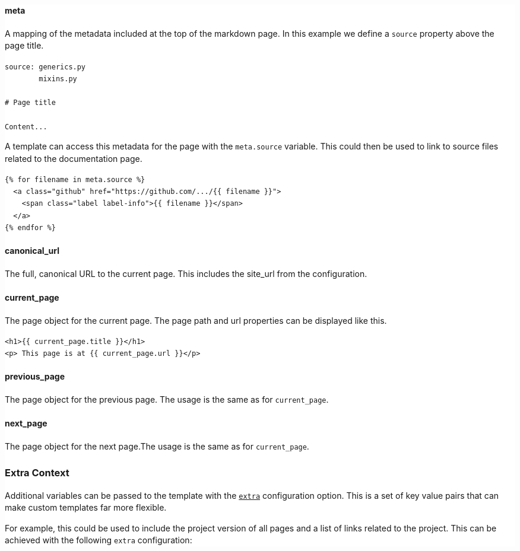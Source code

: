 #### meta
A mapping of the metadata included at the top of the markdown page. In this
example we define a `source` property above the page title.

```no-highlight
source: generics.py
        mixins.py

# Page title

Content...
```

A template can access this metadata for the page with the `meta.source`
variable. This could then be used to link to source files related to the
documentation page.

```django
{% for filename in meta.source %}
  <a class="github" href="https://github.com/.../{{ filename }}">
    <span class="label label-info">{{ filename }}</span>
  </a>
{% endfor %}
```

#### canonical_url
The full, canonical URL to the current page. This includes the site_url from
the configuration.

#### current_page
The page object for the current page. The page path and url properties can be
displayed like this.

```django
<h1>{{ current_page.title }}</h1>
<p> This page is at {{ current_page.url }}</p>
```

#### previous_page
The page object for the previous  page. The usage is the same as for
`current_page`.

#### next_page
The page object for the next page.The usage is the same as for `current_page`.

### Extra Context

Additional variables can be passed to the template with the
[`extra`](/user-guide/configuration.md#extra) configuration option. This is a set of key value
pairs that can make custom templates far more flexible.

For example, this could be used to include the project version of all pages
and a list of links related to the project. This can be achieved with the
following `extra` configuration:
